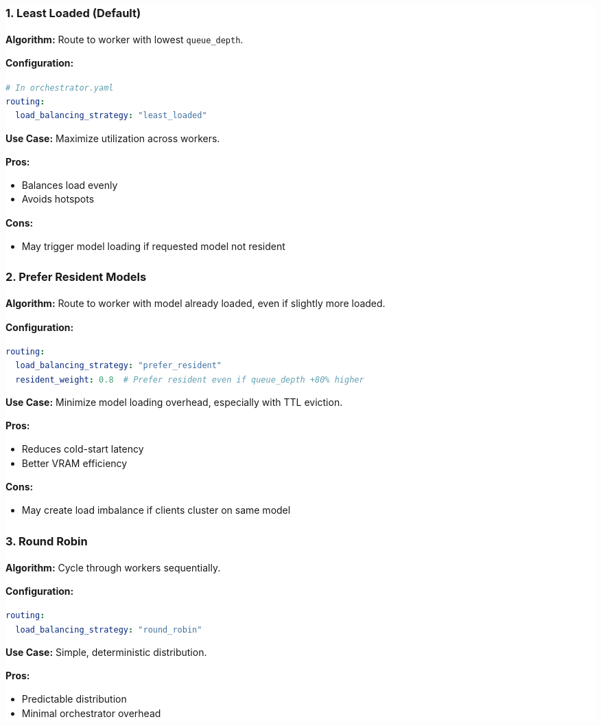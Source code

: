 ### 1. Least Loaded (Default)

**Algorithm:** Route to worker with lowest `queue_depth`.

**Configuration:**

```yaml
# In orchestrator.yaml
routing:
  load_balancing_strategy: "least_loaded"
```

**Use Case:** Maximize utilization across workers.

**Pros:**
- Balances load evenly
- Avoids hotspots

**Cons:**
- May trigger model loading if requested model not resident

### 2. Prefer Resident Models

**Algorithm:** Route to worker with model already loaded, even if slightly more loaded.

**Configuration:**

```yaml
routing:
  load_balancing_strategy: "prefer_resident"
  resident_weight: 0.8  # Prefer resident even if queue_depth +80% higher
```

**Use Case:** Minimize model loading overhead, especially with TTL eviction.

**Pros:**
- Reduces cold-start latency
- Better VRAM efficiency

**Cons:**
- May create load imbalance if clients cluster on same model

### 3. Round Robin

**Algorithm:** Cycle through workers sequentially.

**Configuration:**

```yaml
routing:
  load_balancing_strategy: "round_robin"
```

**Use Case:** Simple, deterministic distribution.

**Pros:**
- Predictable distribution
- Minimal orchestrator overhead
